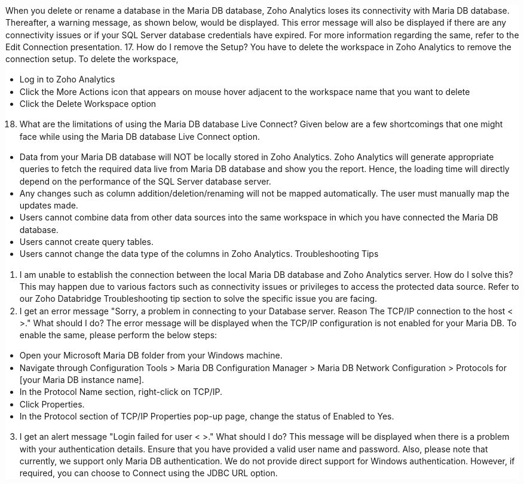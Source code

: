 When you delete or rename a database in the Maria DB database, Zoho Analytics loses its connectivity with Maria DB database. Thereafter, a warning message, as shown below, would be displayed. This error message will also be displayed if there are any connectivity issues or if your SQL Server database credentials have expired.
For more information regarding the same, refer to the Edit Connection presentation.
17. How do I remove the Setup?
You have to delete the workspace in Zoho Analytics to remove the connection setup.
To delete the workspace,
- Log in to Zoho Analytics
- Click the More Actions icon that appears on mouse hover adjacent to the workspace name that you want to delete
- Click the Delete Workspace option
18. What are the limitations of using the Maria DB database Live Connect?
Given below are a few shortcomings that one might face while using the Maria DB database Live Connect option.
- Data from your Maria DB database will NOT be locally stored in Zoho Analytics. Zoho Analytics will generate appropriate queries to fetch the required data live from Maria DB database and show you the report. Hence, the loading time will directly depend on the performance of the SQL Server database server.
- Any changes such as column addition/deletion/renaming will not be mapped automatically. The user must manually map the updates made.
- Users cannot combine data from other data sources into the same workspace in which you have connected the Maria DB database.
- Users cannot create query tables.
- Users cannot change the data type of the columns in Zoho Analytics.
Troubleshooting Tips
1. I am unable to establish the connection between the local Maria DB database and Zoho Analytics server. How do I solve this?
This may happen due to various factors such as connectivity issues or privileges to access the protected data source. Refer to our Zoho Databridge Troubleshooting tip section to solve the specific issue you are facing.
2. I get an error message "Sorry, a problem in connecting to your Database server. Reason The TCP/IP connection to the host < >." What should I do?
The error message will be displayed when the TCP/IP configuration is not enabled for your Maria DB.
To enable the same, please perform the below steps:
- Open your Microsoft Maria DB folder from your Windows machine.
- Navigate through Configuration Tools > Maria DB Configuration Manager > Maria DB Network Configuration > Protocols for [your Maria DB instance name].
- In the Protocol Name section, right-click on TCP/IP.
- Click Properties.
- In the Protocol section of TCP/IP Properties pop-up page, change the status of Enabled to Yes.
3. I get an alert message "Login failed for user < >." What should I do?
This message will be displayed when there is a problem with your authentication details. Ensure that you have provided a valid user name and password.
Also, please note that currently, we support only Maria DB authentication. We do not provide direct support for Windows authentication. However, if required, you can choose to Connect using the JDBC URL option.
